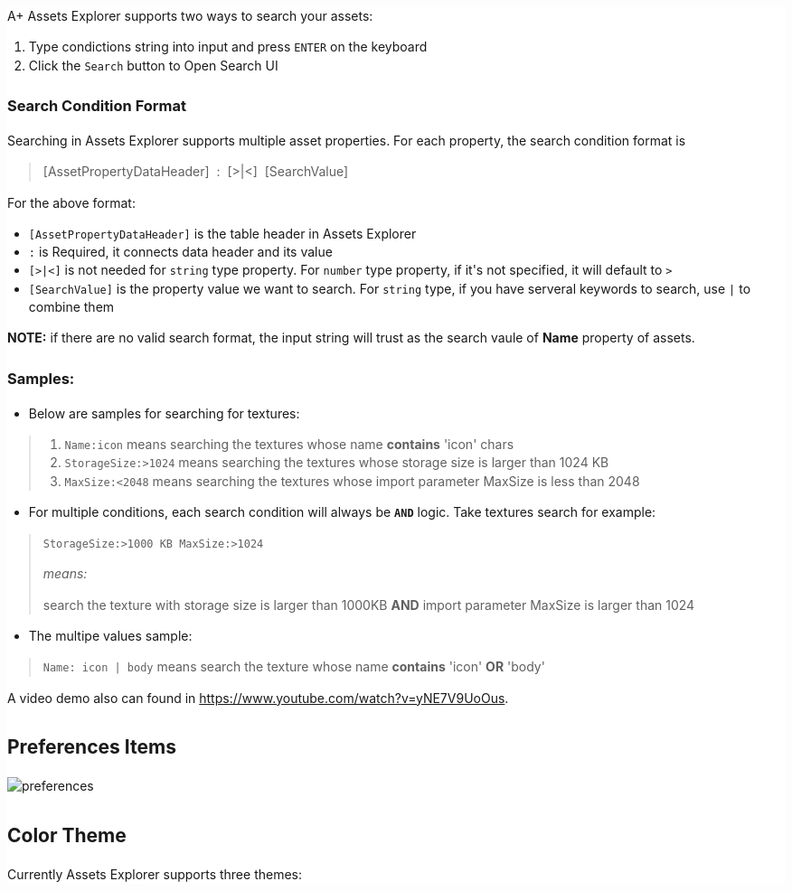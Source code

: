 A+ Assets Explorer supports two ways to search your assets: 

1. Type condictions string into input and press `ENTER` on the keyboard
2. Click the `Search` button to Open Search UI

### Search Condition Format

Searching in Assets Explorer supports multiple asset properties. For each property, the search condition format is 

> \[AssetPropertyDataHeader]&nbsp; : &nbsp;\[>\|<] &nbsp;\[SearchValue]  

For the above format:

 - `[AssetPropertyDataHeader]` is the table header in Assets Explorer
 - `:` is Required, it connects data header and its value
 - `[>|<]` is not needed for `string` type property. For `number` type property, if it's not specified, it will default to `>`
 - `[SearchValue]` is the property value we want to search. For `string` type, if you have serveral keywords to search, use `|` to combine them

__NOTE:__ if there are no valid search format, the input string will trust as the search vaule of __Name__ property of assets.

### Samples:

* Below are samples for searching for textures:

> 1. `Name:icon` means searching the textures whose name __contains__ 'icon' chars
> 2. `StorageSize:>1024` means searching the textures whose storage size is larger than 1024 KB
> 3. `MaxSize:<2048` means searching the textures whose import parameter MaxSize is less than 2048

* For multiple conditions, each search condition will always be __`AND`__ logic. Take textures search for example:

> `StorageSize:>1000 KB MaxSize:>1024`  
>    
>  _means:_
>      
>  search the texture with storage size is larger than 1000KB __AND__ import parameter MaxSize is larger than 1024

* The multipe values sample:

> `Name: icon | body` means search the texture whose name __contains__ 'icon' __OR__ 'body'

A video demo also can found in <https://www.youtube.com/watch?v=yNE7V9UoOus>.

## Preferences Items

![preferences](http://www.amlovey.com/assets/images/preferences.png)

## Color Theme

Currently Assets Explorer supports three themes:
